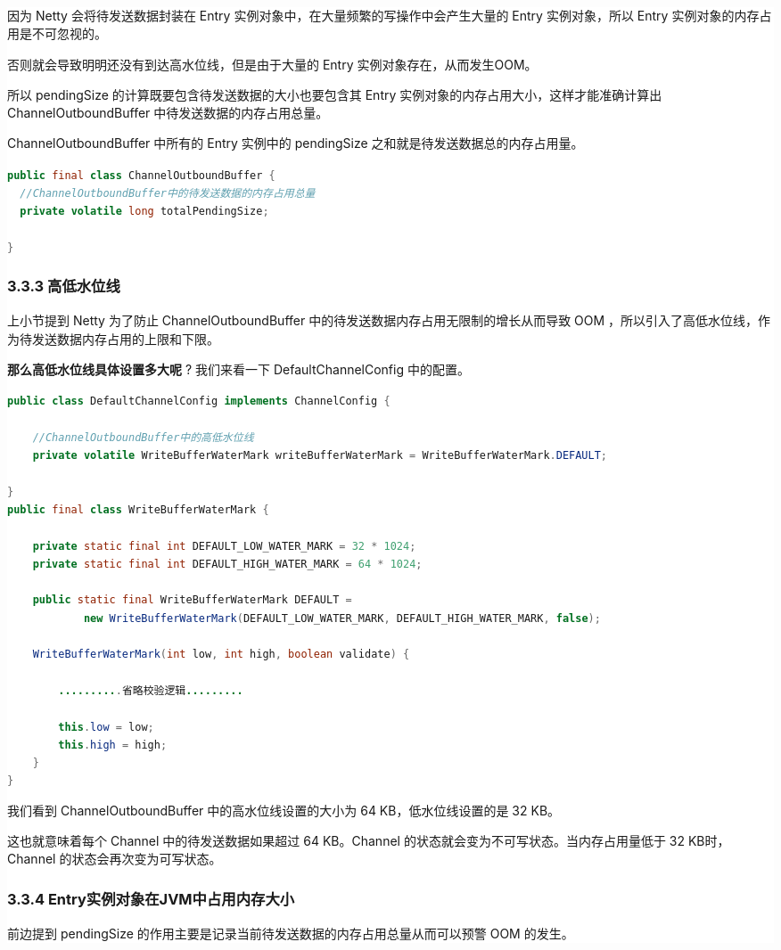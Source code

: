 因为 Netty 会将待发送数据封装在 Entry 实例对象中，在大量频繁的写操作中会产生大量的 Entry 实例对象，所以 Entry 实例对象的内存占用是不可忽视的。

否则就会导致明明还没有到达高水位线，但是由于大量的 Entry 实例对象存在，从而发生OOM。

所以 pendingSize 的计算既要包含待发送数据的大小也要包含其 Entry 实例对象的内存占用大小，这样才能准确计算出 ChannelOutboundBuffer 中待发送数据的内存占用总量。

ChannelOutboundBuffer 中所有的 Entry 实例中的 pendingSize 之和就是待发送数据总的内存占用量。

```java
public final class ChannelOutboundBuffer {
  //ChannelOutboundBuffer中的待发送数据的内存占用总量
  private volatile long totalPendingSize;

}
```

### 3.3.3 高低水位线

上小节提到 Netty 为了防止 ChannelOutboundBuffer 中的待发送数据内存占用无限制的增长从而导致 OOM ，所以引入了高低水位线，作为待发送数据内存占用的上限和下限。

**那么高低水位线具体设置多大呢** ? 我们来看一下 DefaultChannelConfig 中的配置。

```java
public class DefaultChannelConfig implements ChannelConfig {

    //ChannelOutboundBuffer中的高低水位线
    private volatile WriteBufferWaterMark writeBufferWaterMark = WriteBufferWaterMark.DEFAULT;

}
public final class WriteBufferWaterMark {

    private static final int DEFAULT_LOW_WATER_MARK = 32 * 1024;
    private static final int DEFAULT_HIGH_WATER_MARK = 64 * 1024;

    public static final WriteBufferWaterMark DEFAULT =
            new WriteBufferWaterMark(DEFAULT_LOW_WATER_MARK, DEFAULT_HIGH_WATER_MARK, false);

    WriteBufferWaterMark(int low, int high, boolean validate) {

        ..........省略校验逻辑.........

        this.low = low;
        this.high = high;
    }
}
```

我们看到 ChannelOutboundBuffer 中的高水位线设置的大小为 64 KB，低水位线设置的是 32 KB。

这也就意味着每个 Channel 中的待发送数据如果超过 64 KB。Channel 的状态就会变为不可写状态。当内存占用量低于 32 KB时，Channel 的状态会再次变为可写状态。

### 3.3.4 Entry实例对象在JVM中占用内存大小

前边提到 pendingSize 的作用主要是记录当前待发送数据的内存占用总量从而可以预警 OOM 的发生。
